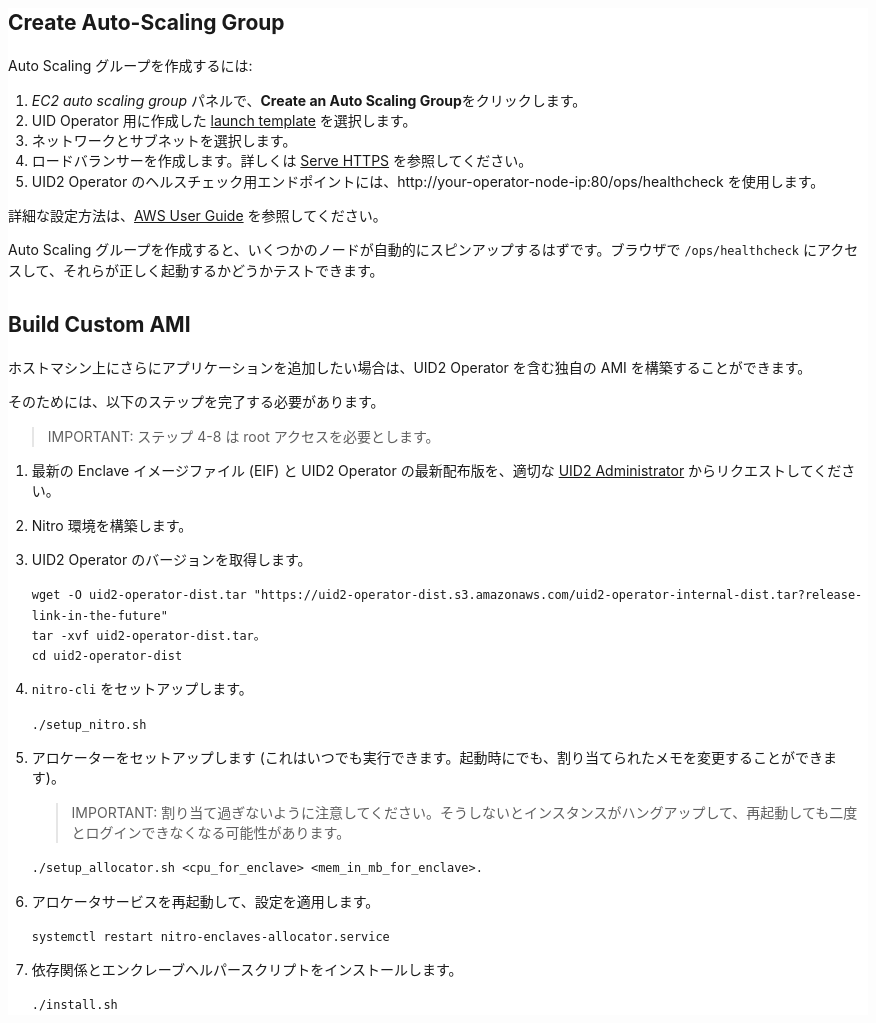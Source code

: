 ## Create Auto-Scaling Group

Auto Scaling グループを作成するには:

1. _EC2 auto scaling group_ パネルで、**Create an Auto Scaling Group**をクリックします。
2. UID Operator 用に作成した [launch template](#create-launch-template) を選択します。
3. ネットワークとサブネットを選択します。
4. ロードバランサーを作成します。詳しくは [Serve HTTPS](#serve-https) を参照してください。
5. UID2 Operator のヘルスチェック用エンドポイントには、http://your-operator-node-ip:80/ops/healthcheck を使用します。

詳細な設定方法は、[AWS User Guide](https://docs.aws.amazon.com/ja_jp/autoscaling/ec2/userguide/create-asg-launch-template.html) を参照してください。

Auto Scaling グループを作成すると、いくつかのノードが自動的にスピンアップするはずです。ブラウザで `/ops/healthcheck` にアクセスして、それらが正しく起動するかどうかテストできます。

## Build Custom AMI

ホストマシン上にさらにアプリケーションを追加したい場合は、UID2 Operator を含む独自の AMI を構築することができます。

そのためには、以下のステップを完了する必要があります。

> IMPORTANT: ステップ 4-8 は root アクセスを必要とします。

1. 最新の Enclave イメージファイル (EIF) と UID2 Operator の最新配布版を、適切な [UID2 Administrator](/../README.md#contact-info) からリクエストしてください。
2. Nitro 環境を構築します。
3. UID2 Operator のバージョンを取得します。

   ```
   wget -O uid2-operator-dist.tar "https://uid2-operator-dist.s3.amazonaws.com/uid2-operator-internal-dist.tar?release-link-in-the-future"
   tar -xvf uid2-operator-dist.tar。
   cd uid2-operator-dist
   ```

4. `nitro-cli` をセットアップします。

   ```
   ./setup_nitro.sh
   ```

5. アロケーターをセットアップします (これはいつでも実行できます。起動時にでも、割り当てられたメモを変更することができます)。

   > IMPORTANT: 割り当て過ぎないように注意してください。そうしないとインスタンスがハングアップして、再起動しても二度とログインできなくなる可能性があります。

   ```
   ./setup_allocator.sh <cpu_for_enclave> <mem_in_mb_for_enclave>.
   ```

6. アロケータサービスを再起動して、設定を適用します。

   ```
   systemctl restart nitro-enclaves-allocator.service
   ```

7. 依存関係とエンクレーブヘルパースクリプトをインストールします。

   ```
   ./install.sh
   ```
